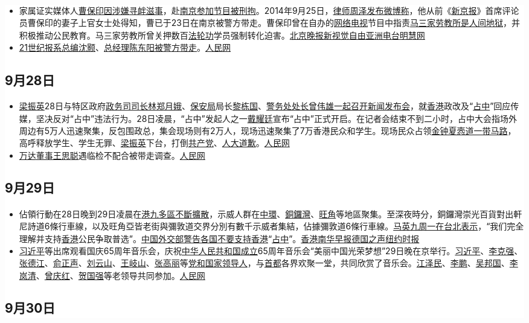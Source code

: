   - 家属证实媒体人[曹保印因涉嫌](https://zh.wikipedia.org/wiki/曹保印 "wikilink")[寻衅滋事](https://zh.wikipedia.org/wiki/寻衅滋事 "wikilink")，赴[南京参加节目被刑拘](https://zh.wikipedia.org/wiki/南京 "wikilink")。2014年9月25日，[律师](https://zh.wikipedia.org/wiki/律师 "wikilink")[周泽发布微博称](https://zh.wikipedia.org/wiki/周泽 "wikilink")，他从前《[新京报](../Page/新京报.md "wikilink")》首席评论员曹保印的妻子上官女士处得知，曹已于23日在南京被警方带走。曹保印曾在自办的[网络电视](../Page/网络电视.md "wikilink")节目中指责[马三家劳教所是人间地狱](https://zh.wikipedia.org/wiki/马三家女子劳教所 "wikilink")，并积极推动公民教育。马三家劳教所曾关押数百[法轮功](../Page/法轮功.md "wikilink")学员强制转化迫害。[北京晚报新视觉](http://www.takefoto.cn/viewnews-177952.html)[自由亚洲电台](http://www.rfa.org/mandarin/yataibaodao/renquanfazhi/yf2-09252014095920.html)[明慧网](http://www.minghui.org/mh/articles/2013/4/19/%E5%A4%A7%E9%99%86%E5%AA%92%E4%BD%93%E6%89%80%E6%8C%87%E2%80%9C%E7%89%B9%E6%AE%8A%E7%BE%A4%E4%BD%93%E2%80%9D%E6%98%AF%E8%B0%81-272209.html)
  - [21世纪报系](https://zh.wikipedia.org/wiki/21世纪报 "wikilink")[总编](https://zh.wikipedia.org/wiki/总编 "wikilink")[沈颢](https://zh.wikipedia.org/wiki/沈颢 "wikilink")、[总经理](../Page/总经理.md "wikilink")[陈东阳被警方带走](https://zh.wikipedia.org/wiki/陈东阳 "wikilink")。[人民网](http://society.people.com.cn/n/2014/0926/c136657-25738068.html)

## 9月28日

  - [梁振英](../Page/梁振英.md "wikilink")28日与特区政府[政务司司长](https://zh.wikipedia.org/wiki/政务司 "wikilink")[林郑月娥](https://zh.wikipedia.org/wiki/林郑月娥 "wikilink")、[保安局](../Page/保安局.md "wikilink")局长[黎栋国](https://zh.wikipedia.org/wiki/黎栋国 "wikilink")、[警务处处长](https://zh.wikipedia.org/wiki/警务处 "wikilink")[曾伟雄一起召开](https://zh.wikipedia.org/wiki/曾伟雄 "wikilink")[新闻发布会](https://zh.wikipedia.org/wiki/新闻发布会 "wikilink")，就[香港](../Page/香港.md "wikilink")政改及“[占中](../Page/雨傘革命.md "wikilink")”回应传媒，坚决反对“占中”违法行为。28日凌晨，“占中”发起人之一[戴耀廷](../Page/戴耀廷.md "wikilink")宣布“占中”正式开启。在记者会结束不到二小时，占中大会指场外周边有5万人迅速聚集，反包围政总，集会现场则有2万人，现场迅速聚集了7万香港民众和学生。现场民众占领[金钟夏悫道一带马路](https://zh.wikipedia.org/wiki/金钟夏悫道 "wikilink")，高呼释放学生、学生无罪、[梁振英](../Page/梁振英.md "wikilink")下台，打倒[共产党](../Page/共产党.md "wikilink")、[人大道歉](https://zh.wikipedia.org/wiki/人大 "wikilink")。[人民网](http://hm.people.com.cn/n/2014/0928/c230533-25755074.html)
  - [万达](../Page/万达.md "wikilink")[董事](../Page/董事.md "wikilink")[王思聪](../Page/王思聪.md "wikilink")遇临检不配合被带走调查。[人民网](http://politics.people.com.cn/n/2014/0928/c70731-25748564.html)

## 9月29日

  - 佔領行動在28日晚到29日凌晨在[港九多區不斷擴散](https://zh.wikipedia.org/wiki/港 "wikilink")，示威人群在[中環](../Page/中環.md "wikilink")、[銅鑼灣](../Page/銅鑼灣.md "wikilink")、[旺角](../Page/旺角.md "wikilink")等地區聚集。至深夜時分，銅鑼灣崇光百貨對出軒尼詩道6條行車線，以及旺角亞皆老街與彌敦道交界分別有數千示威者集結，佔據彌敦道6條行車線。[马英九周一在](https://zh.wikipedia.org/wiki/马英九 "wikilink")[台北表示](https://zh.wikipedia.org/wiki/台北 "wikilink")，“我们完全理解并支持[香港](../Page/香港.md "wikilink")公民争取普选”。[中国外交部警告各国不要支持](https://zh.wikipedia.org/wiki/中国外交部 "wikilink")[香港](../Page/香港.md "wikilink")“[占中](../Page/雨傘革命.md "wikilink")”。[香港南华早报](https://web.archive.org/web/20141006113923/http://www.nanzao.com/tc/hk/39044/zhan-ling-xing-dong-kuo-san-zhi-gang-jiu-duo-qu)[德国之声](http://www.dw.de/%E9%A6%99%E6%B8%AF%E5%B1%80%E5%8A%BF%E7%BB%A7%E7%BB%AD%E7%B4%A7%E5%BC%A0-%E9%A9%AC%E8%8B%B1%E4%B9%9D%E5%90%81%E5%8C%97%E4%BA%AC%E5%AE%A1%E6%85%8E/a-17960922)[纽约时报](http://cn.nytimes.com/china/20140929/cc29mofa/)
  - [习近平](../Page/习近平.md "wikilink")等出席观看国庆65周年音乐会，庆祝[中华人民共和国成立](https://zh.wikipedia.org/wiki/中华人民共和国 "wikilink")65周年音乐会“美丽中国光荣梦想”29日晚在京举行。[习近平](../Page/习近平.md "wikilink")、[李克强](../Page/李克强.md "wikilink")、[张德江](../Page/张德江.md "wikilink")、[俞正声](../Page/俞正声.md "wikilink")、[刘云山](../Page/刘云山.md "wikilink")、[王岐山](../Page/王岐山.md "wikilink")、[张高丽](../Page/张高丽.md "wikilink")等[党和](https://zh.wikipedia.org/wiki/党 "wikilink")[国家领导人](https://zh.wikipedia.org/wiki/国家领导人 "wikilink")，与[首都](../Page/首都.md "wikilink")各界欢聚一堂，共同欣赏了音乐会。[江泽民](../Page/江泽民.md "wikilink")、[李鹏](../Page/李鹏.md "wikilink")、[吴邦国](../Page/吴邦国.md "wikilink")、[李岚清](../Page/李岚清.md "wikilink")、[曾庆红](../Page/曾庆红.md "wikilink")、[贺国强](../Page/贺国强.md "wikilink")等老领导共同参加。[人民网](https://web.archive.org/web/20141006114139/http://sd.people.com.cn/n/2014/0930/c356086-22487218.html)

## 9月30日

